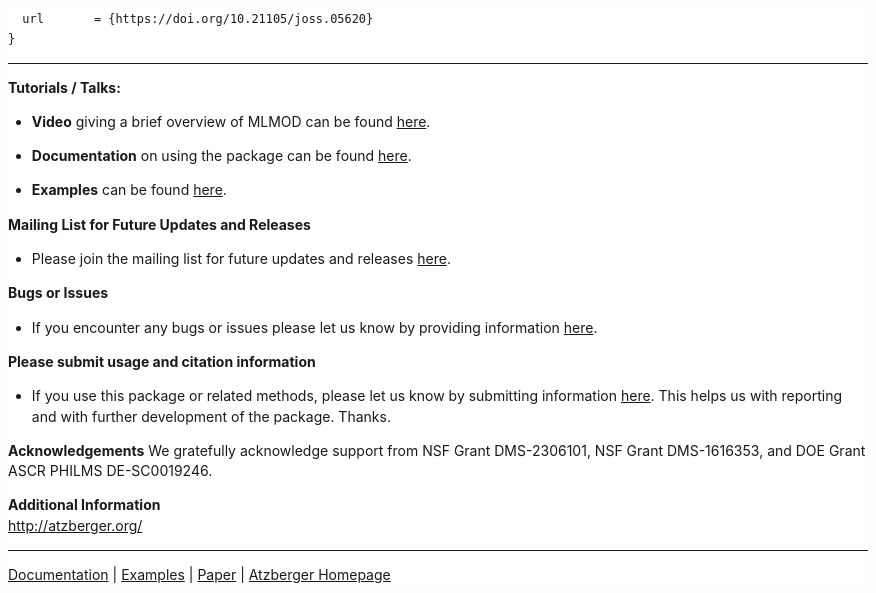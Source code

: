 ```
  url       = {https://doi.org/10.21105/joss.05620}
}
```
----

**Tutorials / Talks:**

- __Video__ giving a brief overview of MLMOD can be found
  [here](https://youtu.be/BZulqaZT5o0).

- __Documentation__ on using the package can be found
  [here](https://web.math.ucsb.edu/~atzberg/mlmod/docs/index.html).

- __Examples__ can be found
  [here](https://github.com/atzberg/mlmod/tree/master/examples).

__Mailing List for Future Updates and Releases__

- Please join the mailing list for future updates and releases
  [here](https://forms.gle/7seLKxrVrAN9U8Bg7).

__Bugs or Issues__

- If you encounter any bugs or issues please let us know by providing information
  [here](https://forms.gle/xBYLs7Gi1dwYvCR5A).

__Please submit usage and citation information__

- If you use this package or related methods, please let us know by submitting
  information [here](https://forms.gle/1jBXhasS9SGWgUY37).  This helps us with
  reporting and with further development of the package.  Thanks.

__Acknowledgements__
We gratefully acknowledge support from NSF Grant DMS-2306101,
NSF Grant DMS-1616353, and DOE Grant ASCR PHILMS DE-SC0019246.

__Additional Information__ <br>
http://atzberger.org/

----
[Documentation](https://web.math.ucsb.edu/~atzberg/mlmod/docs/index.html) |
[Examples](./examples) |
[Paper](./paper/paper.pdf) |
[Atzberger Homepage](http://atzberger.org/)

